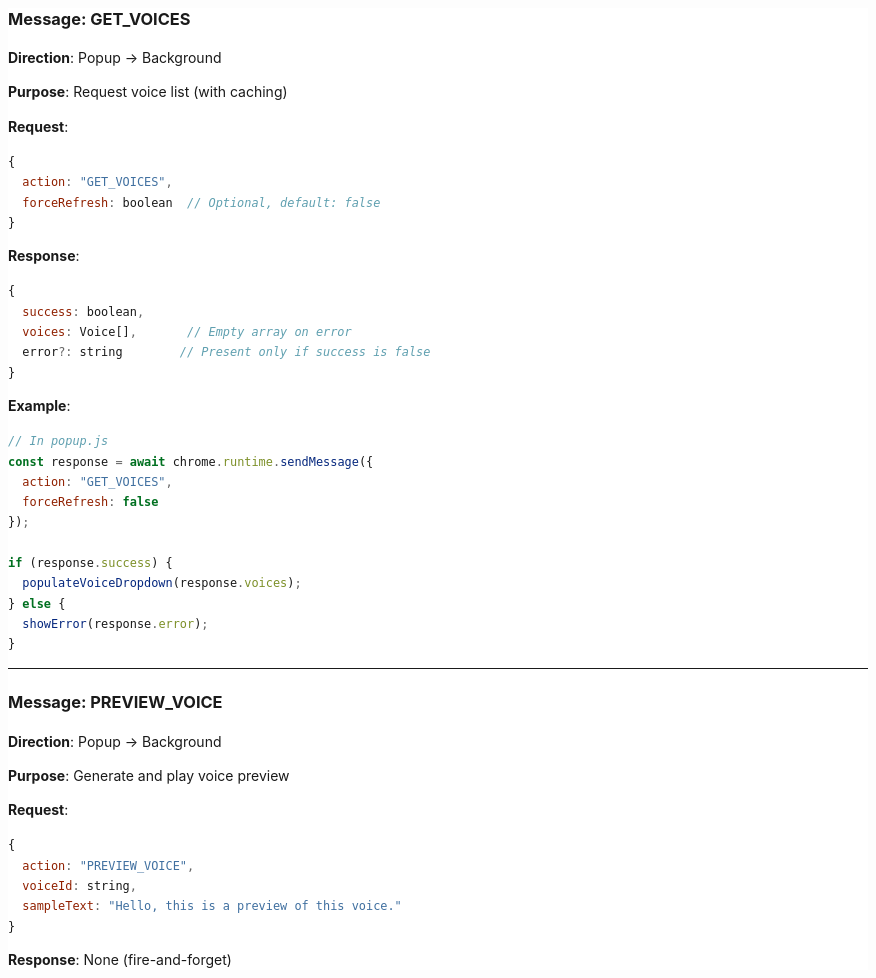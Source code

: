 ### Message: GET_VOICES

**Direction**: Popup → Background

**Purpose**: Request voice list (with caching)

**Request**:
```javascript
{
  action: "GET_VOICES",
  forceRefresh: boolean  // Optional, default: false
}
```

**Response**:
```javascript
{
  success: boolean,
  voices: Voice[],       // Empty array on error
  error?: string        // Present only if success is false
}
```

**Example**:
```javascript
// In popup.js
const response = await chrome.runtime.sendMessage({
  action: "GET_VOICES",
  forceRefresh: false
});

if (response.success) {
  populateVoiceDropdown(response.voices);
} else {
  showError(response.error);
}
```

---

### Message: PREVIEW_VOICE

**Direction**: Popup → Background

**Purpose**: Generate and play voice preview

**Request**:
```javascript
{
  action: "PREVIEW_VOICE",
  voiceId: string,
  sampleText: "Hello, this is a preview of this voice."
}
```

**Response**: None (fire-and-forget)
